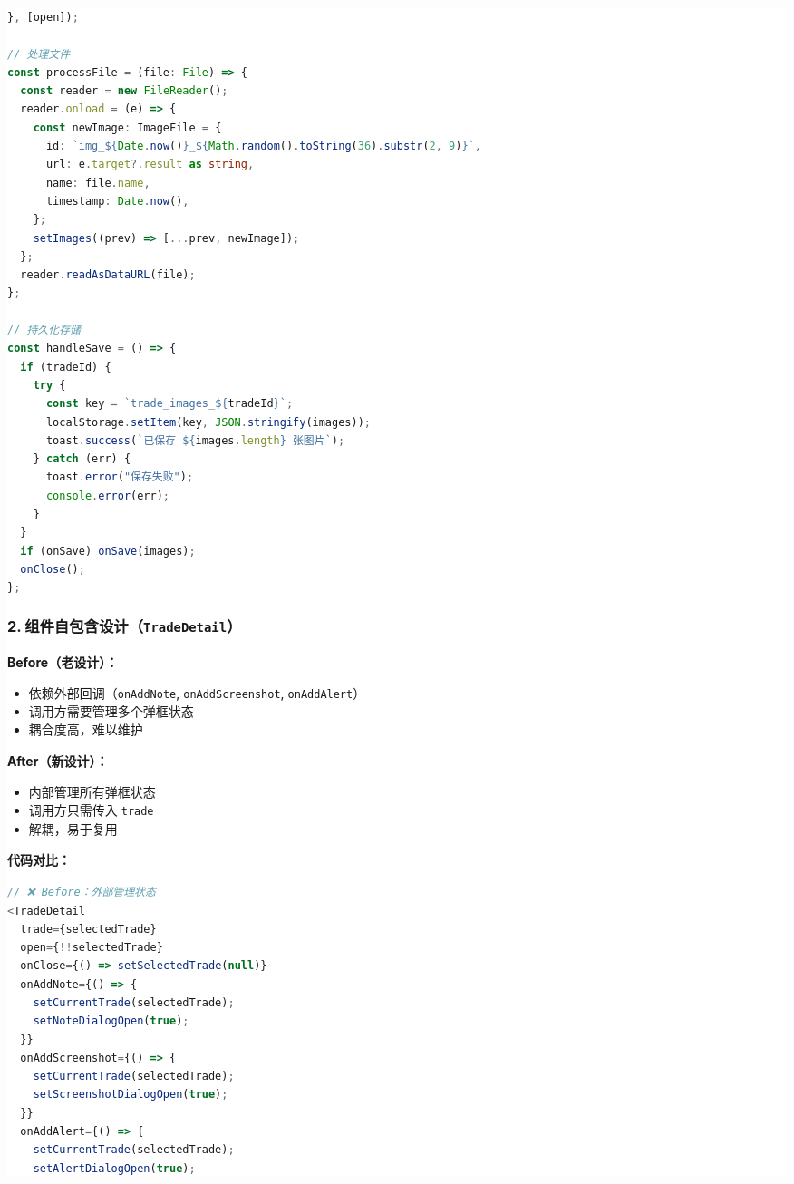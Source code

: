 ```typescript
}, [open]);

// 处理文件
const processFile = (file: File) => {
  const reader = new FileReader();
  reader.onload = (e) => {
    const newImage: ImageFile = {
      id: `img_${Date.now()}_${Math.random().toString(36).substr(2, 9)}`,
      url: e.target?.result as string,
      name: file.name,
      timestamp: Date.now(),
    };
    setImages((prev) => [...prev, newImage]);
  };
  reader.readAsDataURL(file);
};

// 持久化存储
const handleSave = () => {
  if (tradeId) {
    try {
      const key = `trade_images_${tradeId}`;
      localStorage.setItem(key, JSON.stringify(images));
      toast.success(`已保存 ${images.length} 张图片`);
    } catch (err) {
      toast.error("保存失败");
      console.error(err);
    }
  }
  if (onSave) onSave(images);
  onClose();
};
```

### 2. **组件自包含设计**（`TradeDetail`）

**Before（老设计）：**
- 依赖外部回调（`onAddNote`, `onAddScreenshot`, `onAddAlert`）
- 调用方需要管理多个弹框状态
- 耦合度高，难以维护

**After（新设计）：**
- 内部管理所有弹框状态
- 调用方只需传入 `trade`
- 解耦，易于复用

**代码对比：**
```typescript
// ❌ Before：外部管理状态
<TradeDetail
  trade={selectedTrade}
  open={!!selectedTrade}
  onClose={() => setSelectedTrade(null)}
  onAddNote={() => {
    setCurrentTrade(selectedTrade);
    setNoteDialogOpen(true);
  }}
  onAddScreenshot={() => {
    setCurrentTrade(selectedTrade);
    setScreenshotDialogOpen(true);
  }}
  onAddAlert={() => {
    setCurrentTrade(selectedTrade);
    setAlertDialogOpen(true);
```